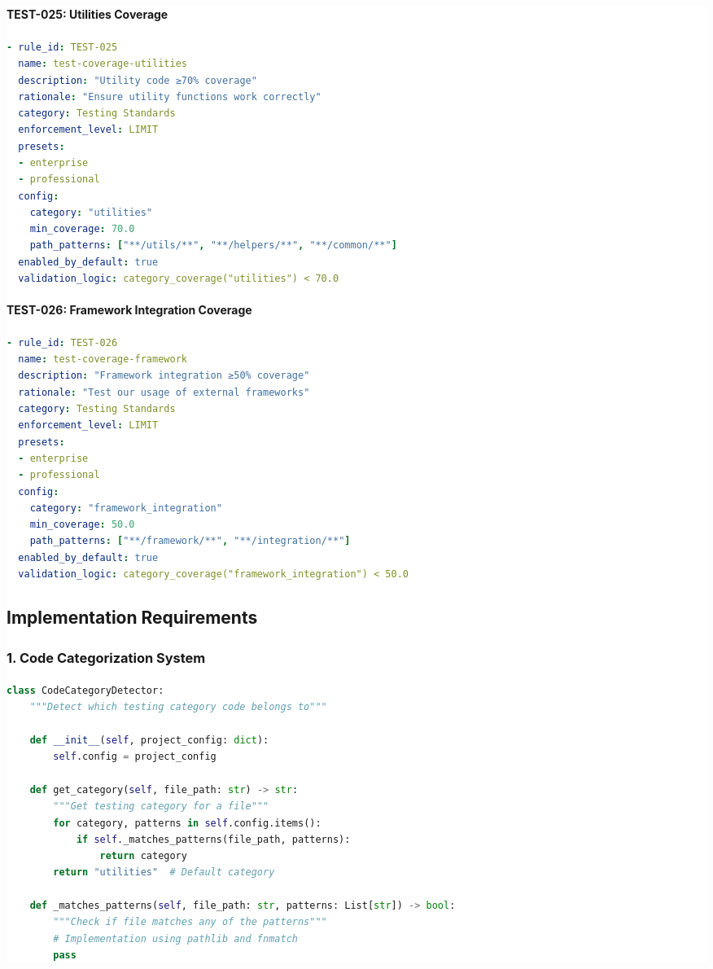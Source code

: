 #### TEST-025: Utilities Coverage
```yaml
- rule_id: TEST-025
  name: test-coverage-utilities
  description: "Utility code ≥70% coverage"
  rationale: "Ensure utility functions work correctly"
  category: Testing Standards
  enforcement_level: LIMIT
  presets:
  - enterprise
  - professional
  config:
    category: "utilities"
    min_coverage: 70.0
    path_patterns: ["**/utils/**", "**/helpers/**", "**/common/**"]
  enabled_by_default: true
  validation_logic: category_coverage("utilities") < 70.0
```

#### TEST-026: Framework Integration Coverage
```yaml
- rule_id: TEST-026
  name: test-coverage-framework
  description: "Framework integration ≥50% coverage"
  rationale: "Test our usage of external frameworks"
  category: Testing Standards
  enforcement_level: LIMIT
  presets:
  - enterprise
  - professional
  config:
    category: "framework_integration"
    min_coverage: 50.0
    path_patterns: ["**/framework/**", "**/integration/**"]
  enabled_by_default: true
  validation_logic: category_coverage("framework_integration") < 50.0
```

## Implementation Requirements

### 1. Code Categorization System

```python
class CodeCategoryDetector:
    """Detect which testing category code belongs to"""
    
    def __init__(self, project_config: dict):
        self.config = project_config
    
    def get_category(self, file_path: str) -> str:
        """Get testing category for a file"""
        for category, patterns in self.config.items():
            if self._matches_patterns(file_path, patterns):
                return category
        return "utilities"  # Default category
    
    def _matches_patterns(self, file_path: str, patterns: List[str]) -> bool:
        """Check if file matches any of the patterns"""
        # Implementation using pathlib and fnmatch
        pass
```
